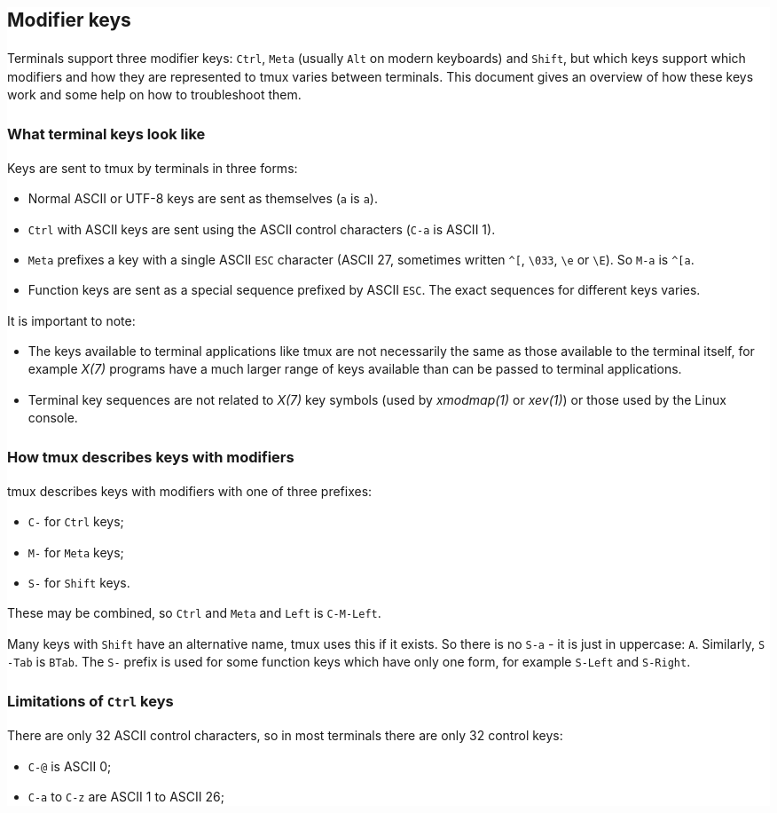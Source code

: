 ## Modifier keys

Terminals support three modifier keys: `Ctrl`, `Meta` (usually `Alt` on modern
keyboards) and `Shift`, but which keys support which modifiers and how they are
represented to tmux varies between terminals. This document gives an overview
of how these keys work and some help on how to troubleshoot them.

### What terminal keys look like

Keys are sent to tmux by terminals in three forms:

- Normal ASCII or UTF-8 keys are sent as themselves (`a` is `a`).

- `Ctrl` with ASCII keys are sent using the ASCII control characters (`C-a` is
  ASCII 1).

- `Meta` prefixes a key with a single ASCII `ESC` character (ASCII 27,
  sometimes written `^[`, `\033`, `\e` or `\E`). So `M-a` is `^[a`.

- Function keys are sent as a special sequence prefixed by ASCII `ESC`. The
  exact sequences for different keys varies.

It is important to note:

- The keys available to terminal applications like tmux are not necessarily the
  same as those available to the terminal itself, for example *X(7)* programs
  have a much larger range of keys available than can be passed to terminal
  applications.

- Terminal key sequences are not related to *X(7)* key symbols (used by
  *xmodmap(1)* or *xev(1)*) or those used by the Linux console.

### How tmux describes keys with modifiers

tmux describes keys with modifiers with one of three prefixes:

- `C-` for `Ctrl` keys;

- `M-` for `Meta` keys;

- `S-` for `Shift` keys.

These may be combined, so `Ctrl` and `Meta` and `Left` is `C-M-Left`.

Many keys with `Shift` have an alternative name, tmux uses this if it exists.
So there is no `S-a` - it is just in uppercase: `A`. Similarly, `S-Tab` is
`BTab`. The `S-` prefix is used for some function keys which have only one
form, for example `S-Left` and `S-Right`.

### Limitations of `Ctrl` keys

There are only 32 ASCII control characters, so in most terminals there are only
32 control keys:

- `C-@` is ASCII 0;

- `C-a` to `C-z` are ASCII 1 to ASCII 26;
